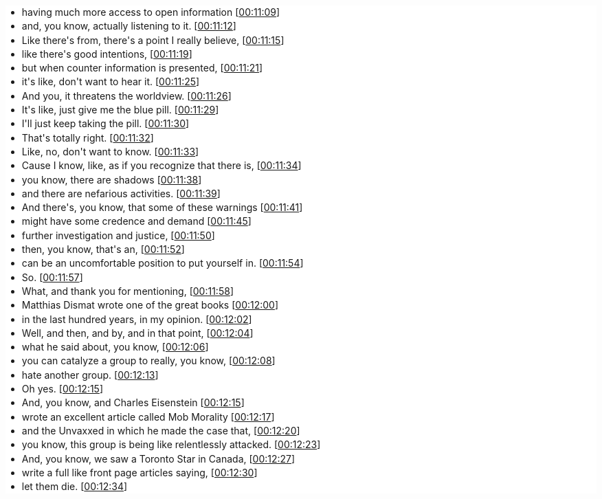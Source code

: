 *  having much more access to open information [[00:11:09](https://www.youtube.com/watch?v=s-jWexNK2U4&t=669.18s)]
*  and, you know, actually listening to it. [[00:11:12](https://www.youtube.com/watch?v=s-jWexNK2U4&t=672.14s)]
*  Like there's from, there's a point I really believe, [[00:11:15](https://www.youtube.com/watch?v=s-jWexNK2U4&t=675.58s)]
*  like there's good intentions, [[00:11:19](https://www.youtube.com/watch?v=s-jWexNK2U4&t=679.46s)]
*  but when counter information is presented, [[00:11:21](https://www.youtube.com/watch?v=s-jWexNK2U4&t=681.4200000000001s)]
*  it's like, don't want to hear it. [[00:11:25](https://www.youtube.com/watch?v=s-jWexNK2U4&t=685.1s)]
*  And you, it threatens the worldview. [[00:11:26](https://www.youtube.com/watch?v=s-jWexNK2U4&t=686.82s)]
*  It's like, just give me the blue pill. [[00:11:29](https://www.youtube.com/watch?v=s-jWexNK2U4&t=689.3800000000001s)]
*  I'll just keep taking the pill. [[00:11:30](https://www.youtube.com/watch?v=s-jWexNK2U4&t=690.82s)]
*  That's totally right. [[00:11:32](https://www.youtube.com/watch?v=s-jWexNK2U4&t=692.1400000000001s)]
*  Like, no, don't want to know. [[00:11:33](https://www.youtube.com/watch?v=s-jWexNK2U4&t=693.22s)]
*  Cause I know, like, as if you recognize that there is, [[00:11:34](https://www.youtube.com/watch?v=s-jWexNK2U4&t=694.5400000000001s)]
*  you know, there are shadows [[00:11:38](https://www.youtube.com/watch?v=s-jWexNK2U4&t=698.1s)]
*  and there are nefarious activities. [[00:11:39](https://www.youtube.com/watch?v=s-jWexNK2U4&t=699.4200000000001s)]
*  And there's, you know, that some of these warnings [[00:11:41](https://www.youtube.com/watch?v=s-jWexNK2U4&t=701.3s)]
*  might have some credence and demand [[00:11:45](https://www.youtube.com/watch?v=s-jWexNK2U4&t=705.02s)]
*  further investigation and justice, [[00:11:50](https://www.youtube.com/watch?v=s-jWexNK2U4&t=710.4599999999999s)]
*  then, you know, that's an, [[00:11:52](https://www.youtube.com/watch?v=s-jWexNK2U4&t=712.26s)]
*  can be an uncomfortable position to put yourself in. [[00:11:54](https://www.youtube.com/watch?v=s-jWexNK2U4&t=714.5799999999999s)]
*  So. [[00:11:57](https://www.youtube.com/watch?v=s-jWexNK2U4&t=717.5799999999999s)]
*  What, and thank you for mentioning, [[00:11:58](https://www.youtube.com/watch?v=s-jWexNK2U4&t=718.42s)]
*  Matthias Dismat wrote one of the great books [[00:12:00](https://www.youtube.com/watch?v=s-jWexNK2U4&t=720.18s)]
*  in the last hundred years, in my opinion. [[00:12:02](https://www.youtube.com/watch?v=s-jWexNK2U4&t=722.5s)]
*  Well, and then, and by, and in that point, [[00:12:04](https://www.youtube.com/watch?v=s-jWexNK2U4&t=724.3399999999999s)]
*  what he said about, you know, [[00:12:06](https://www.youtube.com/watch?v=s-jWexNK2U4&t=726.6999999999999s)]
*  you can catalyze a group to really, you know, [[00:12:08](https://www.youtube.com/watch?v=s-jWexNK2U4&t=728.94s)]
*  hate another group. [[00:12:13](https://www.youtube.com/watch?v=s-jWexNK2U4&t=733.7s)]
*  Oh yes. [[00:12:15](https://www.youtube.com/watch?v=s-jWexNK2U4&t=735.0600000000001s)]
*  And, you know, and Charles Eisenstein [[00:12:15](https://www.youtube.com/watch?v=s-jWexNK2U4&t=735.9000000000001s)]
*  wrote an excellent article called Mob Morality [[00:12:17](https://www.youtube.com/watch?v=s-jWexNK2U4&t=737.82s)]
*  and the Unvaxxed in which he made the case that, [[00:12:20](https://www.youtube.com/watch?v=s-jWexNK2U4&t=740.0200000000001s)]
*  you know, this group is being like relentlessly attacked. [[00:12:23](https://www.youtube.com/watch?v=s-jWexNK2U4&t=743.7800000000001s)]
*  And, you know, we saw a Toronto Star in Canada, [[00:12:27](https://www.youtube.com/watch?v=s-jWexNK2U4&t=747.3000000000001s)]
*  write a full like front page articles saying, [[00:12:30](https://www.youtube.com/watch?v=s-jWexNK2U4&t=750.86s)]
*  let them die. [[00:12:34](https://www.youtube.com/watch?v=s-jWexNK2U4&t=754.1800000000001s)]